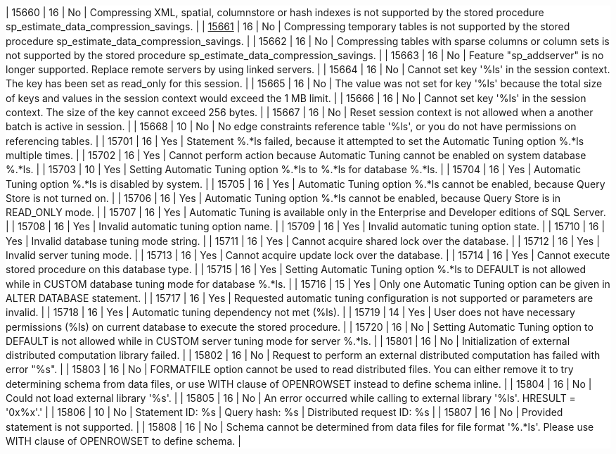 | 15660 | 16 | No | Compressing XML, spatial, columnstore or hash indexes is not supported by the stored procedure sp_estimate_data_compression_savings. |
| [15661](../mssqlserver-15661-database-engine-error.md) | 16 | No | Compressing temporary tables is not supported by the stored procedure sp_estimate_data_compression_savings. |
| 15662 | 16 | No | Compressing tables with sparse columns or column sets is not supported by the stored procedure sp_estimate_data_compression_savings. |
| 15663 | 16 | No | Feature "sp_addserver" is no longer supported. Replace remote servers by using linked servers. |
| 15664 | 16 | No | Cannot set key '%ls' in the session context. The key has been set as read_only for this session. |
| 15665 | 16 | No | The value was not set for key '%ls' because the total size of keys and values in the session context would exceed the 1 MB limit. |
| 15666 | 16 | No | Cannot set key '%ls' in the session context. The size of the key cannot exceed 256 bytes. |
| 15667 | 16 | No | Reset session context is not allowed when a another batch is active in session. |
| 15668 | 10 | No | No edge constraints reference table '%ls', or you do not have permissions on referencing tables. |
| 15701 | 16 | Yes | Statement %.\*ls failed, because it attempted to set the Automatic Tuning option %.\*ls multiple times. |
| 15702 | 16 | Yes | Cannot perform action because Automatic Tuning cannot be enabled on system database %.\*ls. |
| 15703 | 10 | Yes | Setting Automatic Tuning option %.\*ls to %.\*ls for database %.\*ls. |
| 15704 | 16 | Yes | Automatic Tuning option %.\*ls is disabled by system. |
| 15705 | 16 | Yes | Automatic Tuning option %.\*ls cannot be enabled, because Query Store is not turned on. |
| 15706 | 16 | Yes | Automatic Tuning option %.\*ls cannot be enabled, because Query Store is in READ_ONLY mode. |
| 15707 | 16 | Yes | Automatic Tuning is available only in the Enterprise and Developer editions of SQL Server. |
| 15708 | 16 | Yes | Invalid automatic tuning option name. |
| 15709 | 16 | Yes | Invalid automatic tuning option state. |
| 15710 | 16 | Yes | Invalid database tuning mode string. |
| 15711 | 16 | Yes | Cannot acquire shared lock over the database. |
| 15712 | 16 | Yes | Invalid server tuning mode. |
| 15713 | 16 | Yes | Cannot acquire update lock over the database. |
| 15714 | 16 | Yes | Cannot execute stored procedure on this database type. |
| 15715 | 16 | Yes | Setting Automatic Tuning option %.\*ls to DEFAULT is not allowed while in CUSTOM database tuning mode for database %.\*ls. |
| 15716 | 15 | Yes | Only one Automatic Tuning option can be given in ALTER DATABASE statement. |
| 15717 | 16 | Yes | Requested automatic tuning configuration is not supported or parameters are invalid. |
| 15718 | 16 | Yes | Automatic tuning dependency not met (%ls). |
| 15719 | 14 | Yes | User does not have necessary permissions (%ls) on current database to execute the stored procedure. |
| 15720 | 16 | No | Setting Automatic Tuning option to DEFAULT is not allowed while in CUSTOM server tuning mode for server %.\*ls. |
| 15801 | 16 | No | Initialization of external distributed computation library failed. |
| 15802 | 16 | No | Request to perform an external distributed computation has failed with error "%s". |
| 15803 | 16 | No | FORMATFILE option cannot be used to read distributed files. You can either remove it to try determining schema from data files, or use WITH clause of OPENROWSET instead to define schema inline. |
| 15804 | 16 | No | Could not load external library '%s'. |
| 15805 | 16 | No | An error occurred while calling to external library '%ls'. HRESULT = '0x%x'.' |
| 15806 | 10 | No | Statement ID: %s \| Query hash: %s \| Distributed request ID: %s |
| 15807 | 16 | No | Provided statement is not supported. |
| 15808 | 16 | No | Schema cannot be determined from data files for file format '%.\*ls'. Please use WITH clause of OPENROWSET to define schema. |
